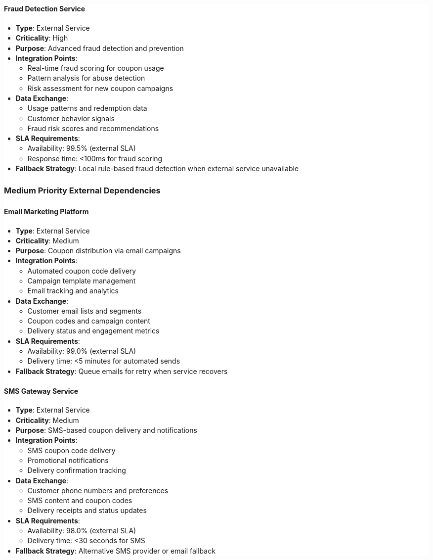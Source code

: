 #### Fraud Detection Service
- **Type**: External Service
- **Criticality**: High
- **Purpose**: Advanced fraud detection and prevention
- **Integration Points**:
  - Real-time fraud scoring for coupon usage
  - Pattern analysis for abuse detection
  - Risk assessment for new coupon campaigns
- **Data Exchange**:
  - Usage patterns and redemption data
  - Customer behavior signals
  - Fraud risk scores and recommendations
- **SLA Requirements**:
  - Availability: 99.5% (external SLA)
  - Response time: <100ms for fraud scoring
- **Fallback Strategy**: Local rule-based fraud detection when external service unavailable

### Medium Priority External Dependencies

#### Email Marketing Platform
- **Type**: External Service
- **Criticality**: Medium
- **Purpose**: Coupon distribution via email campaigns
- **Integration Points**:
  - Automated coupon code delivery
  - Campaign template management
  - Email tracking and analytics
- **Data Exchange**:
  - Customer email lists and segments
  - Coupon codes and campaign content
  - Delivery status and engagement metrics
- **SLA Requirements**:
  - Availability: 99.0% (external SLA)
  - Delivery time: <5 minutes for automated sends
- **Fallback Strategy**: Queue emails for retry when service recovers

#### SMS Gateway Service
- **Type**: External Service
- **Criticality**: Medium
- **Purpose**: SMS-based coupon delivery and notifications
- **Integration Points**:
  - SMS coupon code delivery
  - Promotional notifications
  - Delivery confirmation tracking
- **Data Exchange**:
  - Customer phone numbers and preferences
  - SMS content and coupon codes
  - Delivery receipts and status updates
- **SLA Requirements**:
  - Availability: 98.0% (external SLA)
  - Delivery time: <30 seconds for SMS
- **Fallback Strategy**: Alternative SMS provider or email fallback
